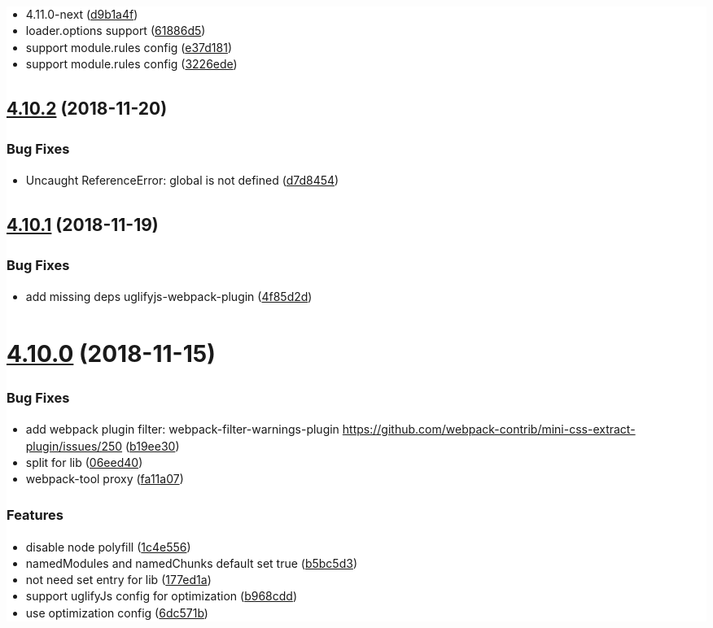 * 4.11.0-next ([d9b1a4f](https://github.com/easy-team/easywebpack/commit/d9b1a4f268f1e460f7b0a3c152ee8061c0fa76b8))
* loader.options support ([61886d5](https://github.com/easy-team/easywebpack/commit/61886d59191c68a0ba489c94fb2c23b23ed39031))
* support module.rules config ([e37d181](https://github.com/easy-team/easywebpack/commit/e37d1815d8a7748a15ef8024f6f38147ba45e8bb))
* support module.rules config ([3226ede](https://github.com/easy-team/easywebpack/commit/3226ede8f41883a580beeebb950fb5d8723caa50))



## [4.10.2](https://github.com/easy-team/easywebpack/compare/4.10.1...4.10.2) (2018-11-20)


### Bug Fixes

* Uncaught ReferenceError: global is not defined ([d7d8454](https://github.com/easy-team/easywebpack/commit/d7d8454ef13688fc19edcf095438b5a0faff36b3))



## [4.10.1](https://github.com/easy-team/easywebpack/compare/4.10.0...4.10.1) (2018-11-19)


### Bug Fixes

* add missing deps uglifyjs-webpack-plugin ([4f85d2d](https://github.com/easy-team/easywebpack/commit/4f85d2dbac8aa5db20d2bd1fafbcb68141082685))



# [4.10.0](https://github.com/easy-team/easywebpack/compare/4.9.6...4.10.0) (2018-11-15)


### Bug Fixes

* add webpack plugin filter: webpack-filter-warnings-plugin https://github.com/webpack-contrib/mini-css-extract-plugin/issues/250 ([b19ee30](https://github.com/easy-team/easywebpack/commit/b19ee30d57589995d20dc2a27f6826a5a8ac4ef6))
* split for lib ([06eed40](https://github.com/easy-team/easywebpack/commit/06eed4064d6b2e26a807969854ebd8b591fb47b9))
* webpack-tool proxy ([fa11a07](https://github.com/easy-team/easywebpack/commit/fa11a0767c0b95c0195c5eb76e8007fdf5657abe))


### Features

* disable node polyfill ([1c4e556](https://github.com/easy-team/easywebpack/commit/1c4e556e788e8b15b6d6392f9f9b4bcfbbd316a1))
* namedModules and namedChunks default set true ([b5bc5d3](https://github.com/easy-team/easywebpack/commit/b5bc5d3edcac5d10e871c941111bf331f016608e))
* not need set entry for lib ([177ed1a](https://github.com/easy-team/easywebpack/commit/177ed1ae00be529b43bc83c5bee87380525c33ec))
* support uglifyJs config for optimization ([b968cdd](https://github.com/easy-team/easywebpack/commit/b968cdd1ae0b99f99320dff6fc8c50565e8f181a))
* use optimization config ([6dc571b](https://github.com/easy-team/easywebpack/commit/6dc571bda3a8e596b4635bcb37cf111e64dcc557))

